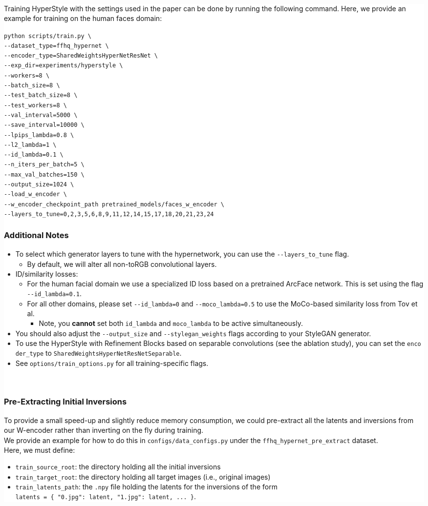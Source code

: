 Training HyperStyle with the settings used in the paper can be done by running the following command. Here, we provide an example for training on the human faces domain:

```
python scripts/train.py \
--dataset_type=ffhq_hypernet \
--encoder_type=SharedWeightsHyperNetResNet \
--exp_dir=experiments/hyperstyle \
--workers=8 \
--batch_size=8 \
--test_batch_size=8 \
--test_workers=8 \
--val_interval=5000 \
--save_interval=10000 \
--lpips_lambda=0.8 \
--l2_lambda=1 \
--id_lambda=0.1 \
--n_iters_per_batch=5 \
--max_val_batches=150 \
--output_size=1024 \
--load_w_encoder \
--w_encoder_checkpoint_path pretrained_models/faces_w_encoder \ 
--layers_to_tune=0,2,3,5,6,8,9,11,12,14,15,17,18,20,21,23,24
```
  

### Additional Notes
- To select which generator layers to tune with the hypernetwork, you can use the `--layers_to_tune` flag.
    - By default, we will alter all non-toRGB convolutional layers. 
- ID/similarity losses: 
    - For the human facial domain we use a specialized ID loss based on a pretrained ArcFace network. This is set using the flag `--id_lambda=0.1`.
    - For all other domains, please set `--id_lambda=0` and `--moco_lambda=0.5` to use the MoCo-based similarity loss from Tov et al. 
        - Note, you __cannot__ set both `id_lambda` and `moco_lambda` to be active simultaneously.
- You should also adjust the `--output_size` and `--stylegan_weights` flags according to your StyleGAN generator. 
- To use the HyperStyle with Refinement Blocks based on separable convolutions (see the ablation study), you can set the `encoder_type` to `SharedWeightsHyperNetResNetSeparable`.
- See `options/train_options.py` for all training-specific flags. 

<br> 

### Pre-Extracting Initial Inversions
To provide a small speed-up and slightly reduce memory consumption, we could pre-extract all the latents and inversions from our W-encoder rather than inverting on the fly during training.   
We provide an example for how to do this in `configs/data_configs.py` under the `ffhq_hypernet_pre_extract` dataset.  
Here, we must define: 
- `train_source_root`: the directory holding all the initial inversions
- `train_target_root`: the directory holding all target images (i.e., original images)
- `train_latents_path`: the `.npy` file holding the latents for the inversions 
    of the form  
    ```latents = { "0.jpg": latent, "1.jpg": latent, ... }```.
